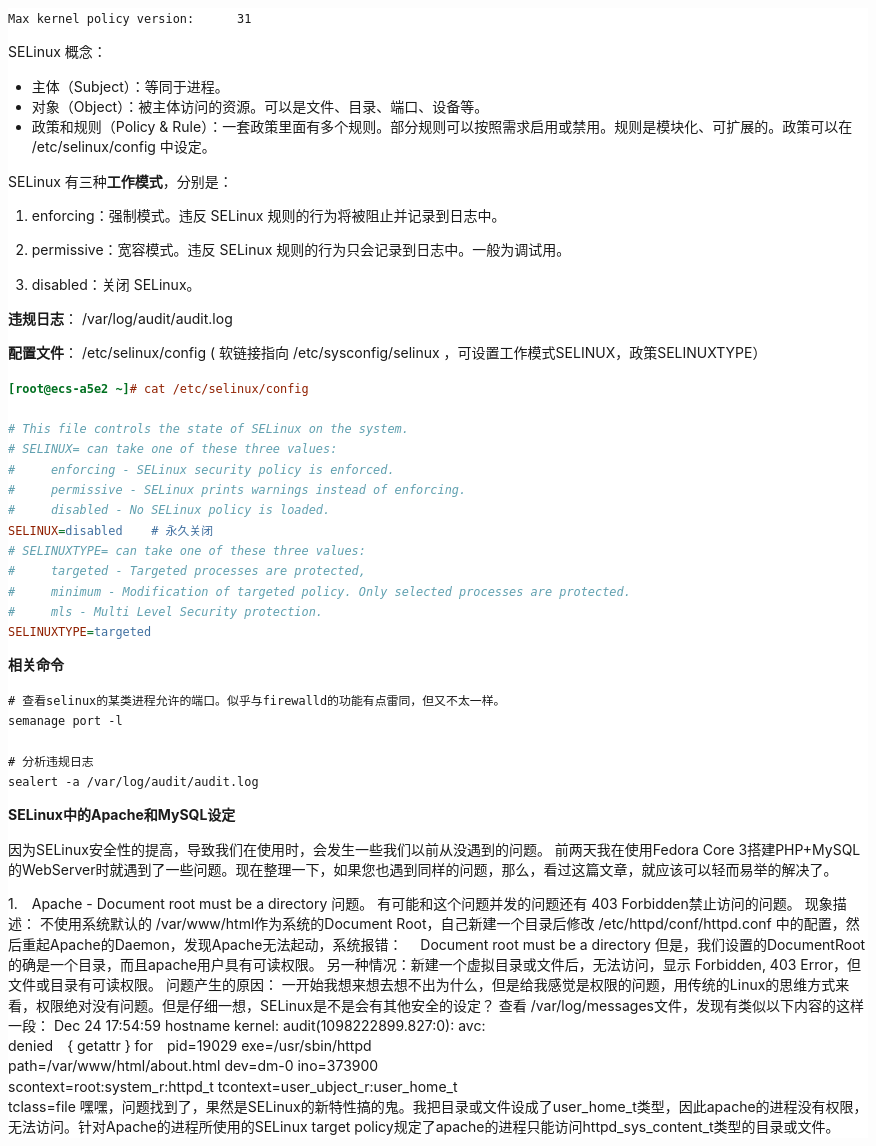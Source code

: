 ```shell
Max kernel policy version:      31
```

SELinux 概念：

* 主体（Subject）：等同于进程。
* 对象（Object）：被主体访问的资源。可以是文件、目录、端口、设备等。
* 政策和规则（Policy & Rule）：一套政策里面有多个规则。部分规则可以按照需求启用或禁用。规则是模块化、可扩展的。政策可以在 /etc/selinux/config 中设定。

SELinux 有三种**工作模式**，分别是：

1. enforcing：强制模式。违反 SELinux 规则的行为将被阻止并记录到日志中。

2. permissive：宽容模式。违反 SELinux 规则的行为只会记录到日志中。一般为调试用。

3. disabled：关闭 SELinux。

**违规日志**： /var/log/audit/audit.log

**配置文件**： /etc/selinux/config   ( 软链接指向 /etc/sysconfig/selinux ，可设置工作模式SELINUX，政策SELINUXTYPE）

```ini
[root@ecs-a5e2 ~]# cat /etc/selinux/config

# This file controls the state of SELinux on the system.
# SELINUX= can take one of these three values:
#     enforcing - SELinux security policy is enforced.
#     permissive - SELinux prints warnings instead of enforcing.
#     disabled - No SELinux policy is loaded.
SELINUX=disabled    # 永久关闭
# SELINUXTYPE= can take one of these three values:
#     targeted - Targeted processes are protected,
#     minimum - Modification of targeted policy. Only selected processes are protected.
#     mls - Multi Level Security protection.
SELINUXTYPE=targeted
```

**相关命令**

```shell
# 查看selinux的某类进程允许的端口。似乎与firewalld的功能有点雷同，但又不太一样。
semanage port -l

# 分析违规日志
sealert -a /var/log/audit/audit.log
```

**SELinux中的Apache和MySQL设定**

因为SELinux安全性的提高，导致我们在使用时，会发生一些我们以前从没遇到的问题。
 前两天我在使用Fedora Core 3搭建PHP+MySQL的WebServer时就遇到了一些问题。现在整理一下，如果您也遇到同样的问题，那么，看过这篇文章，就应该可以轻而易举的解决了。

 1.　Apache - Document root must be a directory 问题。
 有可能和这个问题并发的问题还有 403 Forbidden禁止访问的问题。
    现象描述：
    不使用系统默认的 /var/www/html作为系统的Document Root，自己新建一个目录后修改 /etc/httpd/conf/httpd.conf 中的配置，然后重起Apache的Daemon，发现Apache无法起动，系统报错：
    　Document root must be a directory
    但是，我们设置的DocumentRoot 的确是一个目录，而且apache用户具有可读权限。
    另一种情况：新建一个虚拟目录或文件后，无法访问，显示 Forbidden, 403 Error，但文件或目录有可读权限。
    问题产生的原因：
    一开始我想来想去想不出为什么，但是给我感觉是权限的问题，用传统的Linux的思维方式来看，权限绝对没有问题。但是仔细一想，SELinux是不是会有其他安全的设定？
    查看 /var/log/messages文件，发现有类似以下内容的这样一段：
    Dec 24 17:54:59 hostname kernel: audit(1098222899.827:0): avc:　\
    denied　{ getattr } for　pid=19029 exe=/usr/sbin/httpd \
    path=/var/www/html/about.html dev=dm-0 ino=373900 \
    scontext=root:system_r:httpd_t tcontext=user_ubject_r:user_home_t \
    tclass=file
    嘿嘿，问题找到了，果然是SELinux的新特性搞的鬼。我把目录或文件设成了user_home_t类型，因此apache的进程没有权限，无法访问。针对Apache的进程所使用的SELinux target policy规定了apache的进程只能访问httpd_sys_content_t类型的目录或文件。